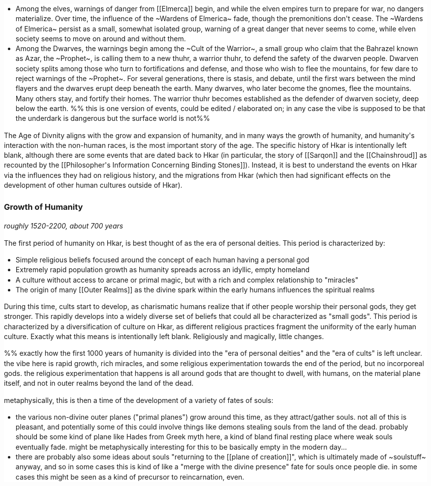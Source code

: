 * Among the elves, warnings of danger from [[Elmerca]] begin, and while the elven empires turn to prepare for war, no dangers materialize. Over time, the influence of the ~Wardens of Elmerica~ fade, though the premonitions don't cease. The ~Wardens of Elmerica~ persist as a small, somewhat isolated group, warning of a great danger that never seems to come, while elven society seems to move on around and without them.
* Among the Dwarves, the warnings begin among the ~Cult of the Warrior~, a small group who claim that the Bahrazel known as Azar, the ~Prophet~, is calling them to a new thuhr, a warrior thuhr, to defend the safety of the dwarven people. Dwarven society splits among those who turn to fortifications and defense, and those who wish to flee the mountains, for few dare to reject warnings of the ~Prophet~. For several generations, there is stasis, and debate, until the first wars between the mind flayers and the dwarves erupt deep beneath the earth. Many dwarves, who later become the gnomes, flee the mountains. Many others stay, and fortify their homes. The warrior thuhr becomes established as the defender of dwarven society, deep below the earth.  %% this is one version of events, could be edited / elaborated on; in any case the vibe is supposed to be that the underdark is dangerous but the surface world is not%%

The Age of Divnity aligns with the grow and expansion of humanity, and in many ways the growth of humanity, and humanity's interaction with the non-human races, is the most important story of the age. The specific history of Hkar is intentionally left blank, although there are some events that are dated back to Hkar (in particular, the story of  [[Sarqon]] and the [[Chainshroud]] as recounted by the [[Philosopher's Information Concerning Binding Stones]]). Instead, it is best to understand the events on Hkar via the influences they had on religious history, and the migrations from Hkar (which then had significant effects on the development of other human cultures outside of Hkar).
### Growth of Humanity
*roughly 1520-2200, about 700 years*

The first period of humanity on Hkar, is best thought of as the era of personal deities.  This period is characterized by:
* Simple religious beliefs focused around the concept of each human having a personal god
* Extremely rapid population growth as humanity spreads across an idyllic, empty homeland
* A culture without access to arcane or primal magic, but with a rich and complex relationship to "miracles"
* The origin of many [[Outer Realms]] as the divine spark within the early humans influences the spiritual realms

During this time, cults start to develop, as charismatic humans realize that if other people worship their personal gods, they get stronger. This rapidly develops into a widely diverse set of beliefs that could all be characterized as "small gods". This period is characterized by a diversification of culture on Hkar, as different religious practices fragment the uniformity of the early human culture. Exactly what this means is intentionally left blank. Religiously and magically, little changes.

%% exactly how the first 1000 years of humanity is divided into the "era of personal deities" and the "era of cults" is left unclear. the vibe here is rapid growth, rich miracles, and some religious experimentation towards the end of the period, but no incorporeal gods. the religious experimentation that happens is all around gods that are thought to dwell, with humans, on the material plane itself, and not in outer realms beyond the land of the dead.

metaphysically, this is then a time of the development of a variety of fates of souls:
- the various non-divine outer planes ("primal planes") grow around this time, as they attract/gather souls. not all of this is pleasant, and potentially some of this could involve things like demons stealing souls from the land of the dead. probably should be some kind of plane like Hades from Greek myth here, a kind of bland final resting place where weak souls eventually fade. might be metaphysically interesting for this to be basically empty in the modern day...
- there are probably also some ideas about souls "returning to the [[plane of creation]]", which is ultimately made of ~soulstuff~ anyway, and so in some cases this is kind of like a "merge with the divine presence" fate for souls once people die. in some cases this might be seen as a kind of precursor to reincarnation, even. 
